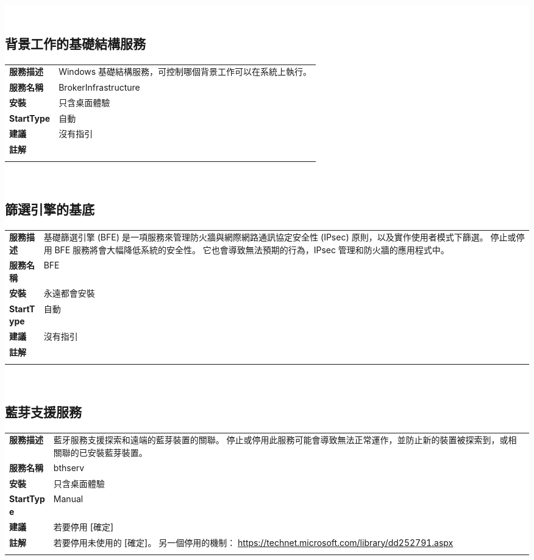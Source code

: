 <br />          


## <a name="background-tasks-infrastructure-service"></a>背景工作的基礎結構服務      
| | |           
|---|---|   
|   **服務描述** |   Windows 基礎結構服務，可控制哪個背景工作可以在系統上執行。
|   **服務名稱**    |   BrokerInfrastructure
|   **安裝**    |   只含桌面體驗
|   **StartType**   |   自動
|   **建議**  | 沒有指引   
|   **註解**    |   
|||         
            
<br />          

## <a name="base-filtering-engine"></a>篩選引擎的基底            
| | |           
|---|---|       
|   **服務描述** |   基礎篩選引擎 (BFE) 是一項服務來管理防火牆與網際網路通訊協定安全性 (IPsec) 原則，以及實作使用者模式下篩選。 停止或停用 BFE 服務將會大幅降低系統的安全性。 它也會導致無法預期的行為，IPsec 管理和防火牆的應用程式中。
|   **服務名稱**    |   BFE
|   **安裝**    |   永遠都會安裝
|   **StartType**   |   自動
|   **建議**  | 沒有指引   
|   **註解**    |   
|||         
            
<br />          

## <a name="bluetooth-support-service"></a>藍芽支援服務            
| | |           
|---|---|   
|   **服務描述** |   藍牙服務支援探索和遠端的藍芽裝置的關聯。  停止或停用此服務可能會導致無法正常運作，並防止新的裝置被探索到，或相關聯的已安裝藍芽裝置。
|   **服務名稱**    |   bthserv
|   **安裝**    |   只含桌面體驗
|   **StartType**   |   Manual
|   **建議**  |   若要停用 [確定]
|   **註解**    |   若要停用未使用的 [確定]。 另一個停用的機制： https://technet.microsoft.com/library/dd252791.aspx
|||         
            